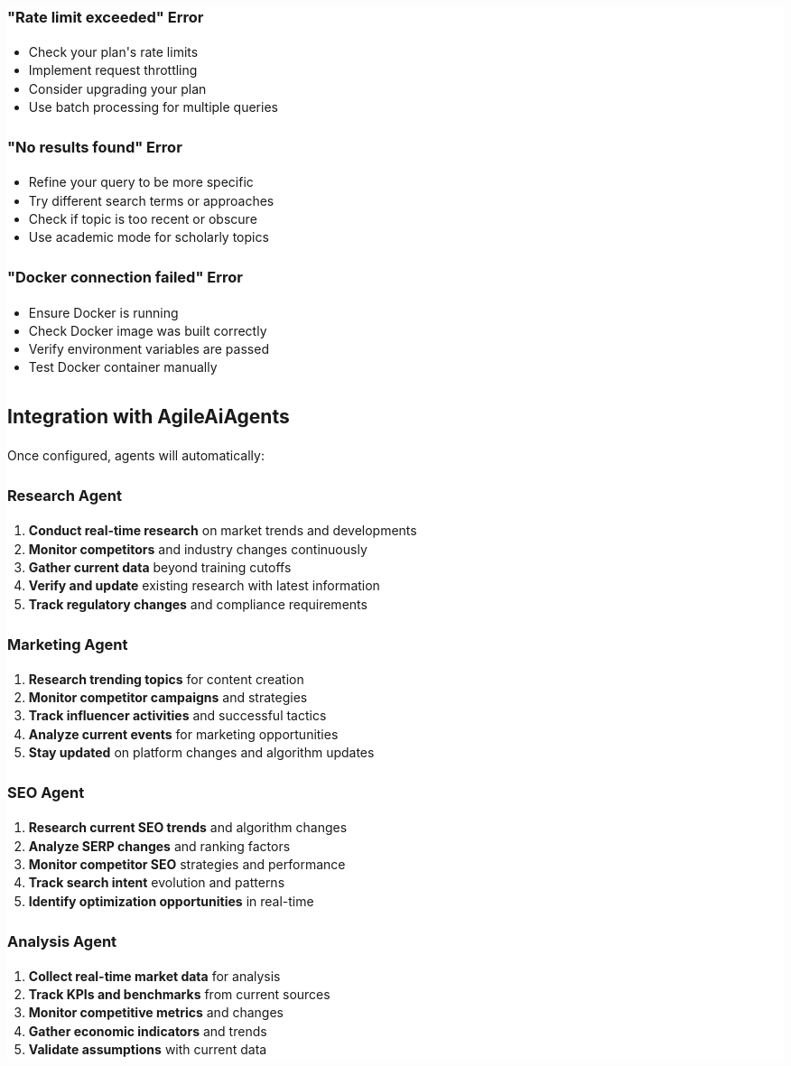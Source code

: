 ### "Rate limit exceeded" Error
- Check your plan's rate limits
- Implement request throttling
- Consider upgrading your plan
- Use batch processing for multiple queries

### "No results found" Error
- Refine your query to be more specific
- Try different search terms or approaches
- Check if topic is too recent or obscure
- Use academic mode for scholarly topics

### "Docker connection failed" Error
- Ensure Docker is running
- Check Docker image was built correctly
- Verify environment variables are passed
- Test Docker container manually

## Integration with AgileAiAgents

Once configured, agents will automatically:

### Research Agent
1. **Conduct real-time research** on market trends and developments
2. **Monitor competitors** and industry changes continuously
3. **Gather current data** beyond training cutoffs
4. **Verify and update** existing research with latest information
5. **Track regulatory changes** and compliance requirements

### Marketing Agent
1. **Research trending topics** for content creation
2. **Monitor competitor campaigns** and strategies
3. **Track influencer activities** and successful tactics
4. **Analyze current events** for marketing opportunities
5. **Stay updated** on platform changes and algorithm updates

### SEO Agent
1. **Research current SEO trends** and algorithm changes
2. **Analyze SERP changes** and ranking factors
3. **Monitor competitor SEO** strategies and performance
4. **Track search intent** evolution and patterns
5. **Identify optimization opportunities** in real-time

### Analysis Agent
1. **Collect real-time market data** for analysis
2. **Track KPIs and benchmarks** from current sources
3. **Monitor competitive metrics** and changes
4. **Gather economic indicators** and trends
5. **Validate assumptions** with current data
